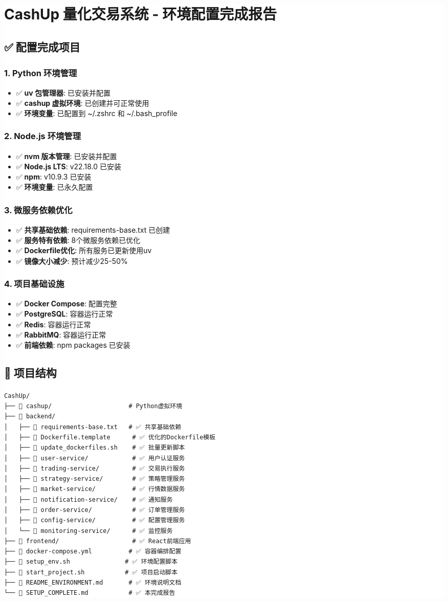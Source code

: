 # CashUp 量化交易系统 - 环境配置完成报告

## ✅ 配置完成项目

### 1. Python 环境管理
- ✅ **uv 包管理器**: 已安装并配置
- ✅ **cashup 虚拟环境**: 已创建并可正常使用
- ✅ **环境变量**: 已配置到 ~/.zshrc 和 ~/.bash_profile

### 2. Node.js 环境管理
- ✅ **nvm 版本管理**: 已安装并配置
- ✅ **Node.js LTS**: v22.18.0 已安装
- ✅ **npm**: v10.9.3 已安装
- ✅ **环境变量**: 已永久配置

### 3. 微服务依赖优化
- ✅ **共享基础依赖**: requirements-base.txt 已创建
- ✅ **服务特有依赖**: 8个微服务依赖已优化
- ✅ **Dockerfile优化**: 所有服务已更新使用uv
- ✅ **镜像大小减少**: 预计减少25-50%

### 4. 项目基础设施
- ✅ **Docker Compose**: 配置完整
- ✅ **PostgreSQL**: 容器运行正常
- ✅ **Redis**: 容器运行正常
- ✅ **RabbitMQ**: 容器运行正常
- ✅ **前端依赖**: npm packages 已安装

## 📁 项目结构

```
CashUp/
├── 📁 cashup/                     # Python虚拟环境
├── 📁 backend/
│   ├── 📄 requirements-base.txt   # ✅ 共享基础依赖
│   ├── 📄 Dockerfile.template      # ✅ 优化的Dockerfile模板
│   ├── 📄 update_dockerfiles.sh    # ✅ 批量更新脚本
│   ├── 📁 user-service/            # ✅ 用户认证服务
│   ├── 📁 trading-service/         # ✅ 交易执行服务
│   ├── 📁 strategy-service/        # ✅ 策略管理服务
│   ├── 📁 market-service/          # ✅ 行情数据服务
│   ├── 📁 notification-service/    # ✅ 通知服务
│   ├── 📁 order-service/           # ✅ 订单管理服务
│   ├── 📁 config-service/          # ✅ 配置管理服务
│   └── 📁 monitoring-service/      # ✅ 监控服务
├── 📁 frontend/                    # ✅ React前端应用
├── 📄 docker-compose.yml          # ✅ 容器编排配置
├── 📄 setup_env.sh               # ✅ 环境配置脚本
├── 📄 start_project.sh           # ✅ 项目启动脚本
├── 📄 README_ENVIRONMENT.md       # ✅ 环境说明文档
└── 📄 SETUP_COMPLETE.md           # ✅ 本完成报告
```
